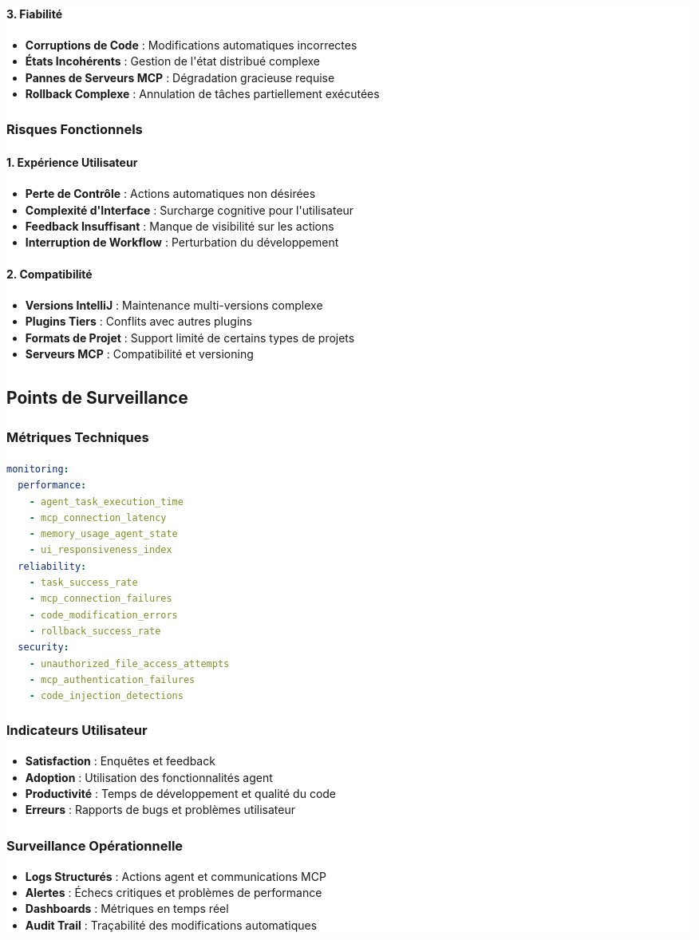 #### 3. Fiabilité
- **Corruptions de Code** : Modifications automatiques incorrectes
- **États Incohérents** : Gestion de l'état distribué complexe
- **Pannes de Serveurs MCP** : Dégradation gracieuse requise
- **Rollback Complexe** : Annulation de tâches partiellement exécutées

### Risques Fonctionnels

#### 1. Expérience Utilisateur
- **Perte de Contrôle** : Actions automatiques non désirées
- **Complexité d'Interface** : Surcharge cognitive pour l'utilisateur
- **Feedback Insuffisant** : Manque de visibilité sur les actions
- **Interruption de Workflow** : Perturbation du développement

#### 2. Compatibilité
- **Versions IntelliJ** : Maintenance multi-versions complexe
- **Plugins Tiers** : Conflits avec autres plugins
- **Formats de Projet** : Support limité de certains types de projets
- **Serveurs MCP** : Compatibilité et versioning

## Points de Surveillance

### Métriques Techniques
```yaml
monitoring:
  performance:
    - agent_task_execution_time
    - mcp_connection_latency
    - memory_usage_agent_state
    - ui_responsiveness_index
  reliability:
    - task_success_rate
    - mcp_connection_failures
    - code_modification_errors
    - rollback_success_rate
  security:
    - unauthorized_file_access_attempts
    - mcp_authentication_failures
    - code_injection_detections
```

### Indicateurs Utilisateur
- **Satisfaction** : Enquêtes et feedback
- **Adoption** : Utilisation des fonctionnalités agent
- **Productivité** : Temps de développement et qualité du code
- **Erreurs** : Rapports de bugs et problèmes utilisateur

### Surveillance Opérationnelle
- **Logs Structurés** : Actions agent et communications MCP
- **Alertes** : Échecs critiques et problèmes de performance
- **Dashboards** : Métriques en temps réel
- **Audit Trail** : Traçabilité des modifications automatiques
